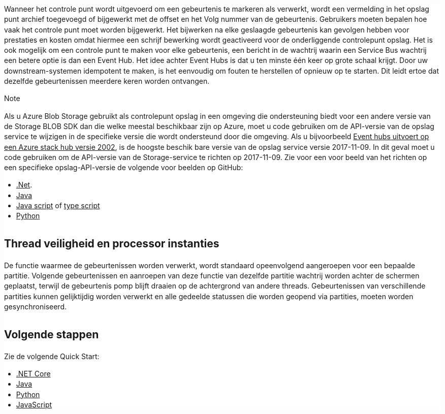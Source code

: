 Wanneer het controle punt wordt uitgevoerd om een gebeurtenis te markeren als verwerkt, wordt een vermelding in het opslag punt archief toegevoegd of bijgewerkt met de offset en het Volg nummer van de gebeurtenis. Gebruikers moeten bepalen hoe vaak het controle punt moet worden bijgewerkt. Het bijwerken na elke geslaagde gebeurtenis kan gevolgen hebben voor prestaties en kosten omdat hiermee een schrijf bewerking wordt geactiveerd voor de onderliggende controlepunt opslag. Het is ook mogelijk om een controle punt te maken voor elke gebeurtenis, een bericht in de wachtrij waarin een Service Bus wachtrij een betere optie is dan een Event Hub. Het idee achter Event Hubs is dat u ten minste één keer op grote schaal krijgt. Door uw downstream-systemen idempotent te maken, is het eenvoudig om fouten te herstellen of opnieuw op te starten. Dit leidt ertoe dat dezelfde gebeurtenissen meerdere keren worden ontvangen.

> [!NOTE]
> Als u Azure Blob Storage gebruikt als controlepunt opslag in een omgeving die ondersteuning biedt voor een andere versie van de Storage BLOB SDK dan die welke meestal beschikbaar zijn op Azure, moet u code gebruiken om de API-versie van de opslag service te wijzigen in de specifieke versie die wordt ondersteund door die omgeving. Als u bijvoorbeeld [Event hubs uitvoert op een Azure stack hub versie 2002](/azure-stack/user/event-hubs-overview), is de hoogste beschik bare versie van de opslag service versie 2017-11-09. In dit geval moet u code gebruiken om de API-versie van de Storage-service te richten op 2017-11-09. Zie voor een voor beeld van het richten op een specifieke opslag-API-versie de volgende voor beelden op GitHub: 
> - [.Net](https://github.com/Azure/azure-sdk-for-net/tree/master/sdk/eventhub/Azure.Messaging.EventHubs.Processor/samples/). 
> - [Java](https://github.com/Azure/azure-sdk-for-java/blob/master/sdk/eventhubs/azure-messaging-eventhubs-checkpointstore-blob/src/samples/java/com/azure/messaging/eventhubs/checkpointstore/blob/)
> - [Java script](https://github.com/Azure/azure-sdk-for-js/blob/master/sdk/eventhub/eventhubs-checkpointstore-blob/samples/javascript) of  [type script](https://github.com/Azure/azure-sdk-for-js/blob/master/sdk/eventhub/eventhubs-checkpointstore-blob/samples/typescript)
> - [Python](https://github.com/Azure/azure-sdk-for-python/blob/master/sdk/eventhub/azure-eventhub-checkpointstoreblob-aio/samples/)

## <a name="thread-safety-and-processor-instances"></a>Thread veiligheid en processor instanties

De functie waarmee de gebeurtenissen worden verwerkt, wordt standaard opeenvolgend aangeroepen voor een bepaalde partitie. Volgende gebeurtenissen en aanroepen van deze functie van dezelfde partitie wachtrij worden achter de schermen geplaatst, terwijl de gebeurtenis pomp blijft draaien op de achtergrond van andere threads. Gebeurtenissen van verschillende partities kunnen gelijktijdig worden verwerkt en alle gedeelde statussen die worden geopend via partities, moeten worden gesynchroniseerd.

## <a name="next-steps"></a>Volgende stappen
Zie de volgende Quick Start:

- [.NET Core](event-hubs-dotnet-standard-getstarted-send.md)
- [Java](event-hubs-java-get-started-send.md)
- [Python](event-hubs-python-get-started-send.md)
- [JavaScript](event-hubs-node-get-started-send.md)
